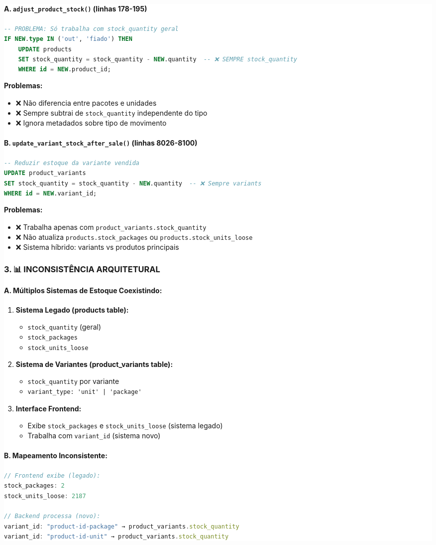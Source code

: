 #### **A. `adjust_product_stock()` (linhas 178-195)**
```sql
-- PROBLEMA: Só trabalha com stock_quantity geral
IF NEW.type IN ('out', 'fiado') THEN
    UPDATE products
    SET stock_quantity = stock_quantity - NEW.quantity  -- ❌ SEMPRE stock_quantity
    WHERE id = NEW.product_id;
```

**Problemas:**
- ❌ Não diferencia entre pacotes e unidades
- ❌ Sempre subtrai de `stock_quantity` independente do tipo
- ❌ Ignora metadados sobre tipo de movimento

#### **B. `update_variant_stock_after_sale()` (linhas 8026-8100)**
```sql
-- Reduzir estoque da variante vendida
UPDATE product_variants
SET stock_quantity = stock_quantity - NEW.quantity  -- ❌ Sempre variants
WHERE id = NEW.variant_id;
```

**Problemas:**
- ❌ Trabalha apenas com `product_variants.stock_quantity`
- ❌ Não atualiza `products.stock_packages` ou `products.stock_units_loose`
- ❌ Sistema híbrido: variants vs produtos principais

### **3. 📊 INCONSISTÊNCIA ARQUITETURAL**

#### **A. Múltiplos Sistemas de Estoque Coexistindo:**

1. **Sistema Legado (products table):**
   - `stock_quantity` (geral)
   - `stock_packages`
   - `stock_units_loose`

2. **Sistema de Variantes (product_variants table):**
   - `stock_quantity` por variante
   - `variant_type: 'unit' | 'package'`

3. **Interface Frontend:**
   - Exibe `stock_packages` e `stock_units_loose` (sistema legado)
   - Trabalha com `variant_id` (sistema novo)

#### **B. Mapeamento Inconsistente:**
```typescript
// Frontend exibe (legado):
stock_packages: 2
stock_units_loose: 2187

// Backend processa (novo):
variant_id: "product-id-package" → product_variants.stock_quantity
variant_id: "product-id-unit" → product_variants.stock_quantity
```
